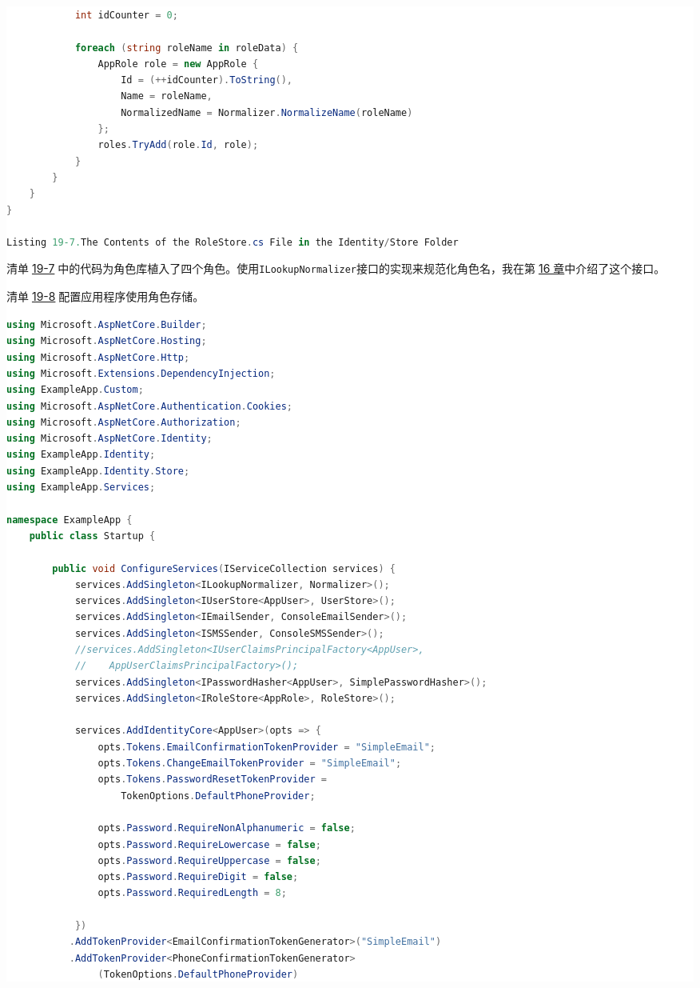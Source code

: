 ```cs
            int idCounter = 0;

            foreach (string roleName in roleData) {
                AppRole role = new AppRole {
                    Id = (++idCounter).ToString(),
                    Name = roleName,
                    NormalizedName = Normalizer.NormalizeName(roleName)
                };
                roles.TryAdd(role.Id, role);
            }
        }
    }
}

Listing 19-7.The Contents of the RoleStore.cs File in the Identity/Store Folder

```

清单 [19-7](#PC7) 中的代码为角色库植入了四个角色。使用`ILookupNormalizer`接口的实现来规范化角色名，我在第 [16 章](16.html)中介绍了这个接口。

清单 [19-8](#PC8) 配置应用程序使用角色存储。

```cs
using Microsoft.AspNetCore.Builder;
using Microsoft.AspNetCore.Hosting;
using Microsoft.AspNetCore.Http;
using Microsoft.Extensions.DependencyInjection;
using ExampleApp.Custom;
using Microsoft.AspNetCore.Authentication.Cookies;
using Microsoft.AspNetCore.Authorization;
using Microsoft.AspNetCore.Identity;
using ExampleApp.Identity;
using ExampleApp.Identity.Store;
using ExampleApp.Services;

namespace ExampleApp {
    public class Startup {

        public void ConfigureServices(IServiceCollection services) {
            services.AddSingleton<ILookupNormalizer, Normalizer>();
            services.AddSingleton<IUserStore<AppUser>, UserStore>();
            services.AddSingleton<IEmailSender, ConsoleEmailSender>();
            services.AddSingleton<ISMSSender, ConsoleSMSSender>();
            //services.AddSingleton<IUserClaimsPrincipalFactory<AppUser>,
            //    AppUserClaimsPrincipalFactory>();
            services.AddSingleton<IPasswordHasher<AppUser>, SimplePasswordHasher>();
            services.AddSingleton<IRoleStore<AppRole>, RoleStore>();

            services.AddIdentityCore<AppUser>(opts => {
                opts.Tokens.EmailConfirmationTokenProvider = "SimpleEmail";
                opts.Tokens.ChangeEmailTokenProvider = "SimpleEmail";
                opts.Tokens.PasswordResetTokenProvider =
                    TokenOptions.DefaultPhoneProvider;

                opts.Password.RequireNonAlphanumeric = false;
                opts.Password.RequireLowercase = false;
                opts.Password.RequireUppercase = false;
                opts.Password.RequireDigit = false;
                opts.Password.RequiredLength = 8;

            })
           .AddTokenProvider<EmailConfirmationTokenGenerator>("SimpleEmail")
           .AddTokenProvider<PhoneConfirmationTokenGenerator>
                (TokenOptions.DefaultPhoneProvider)
```